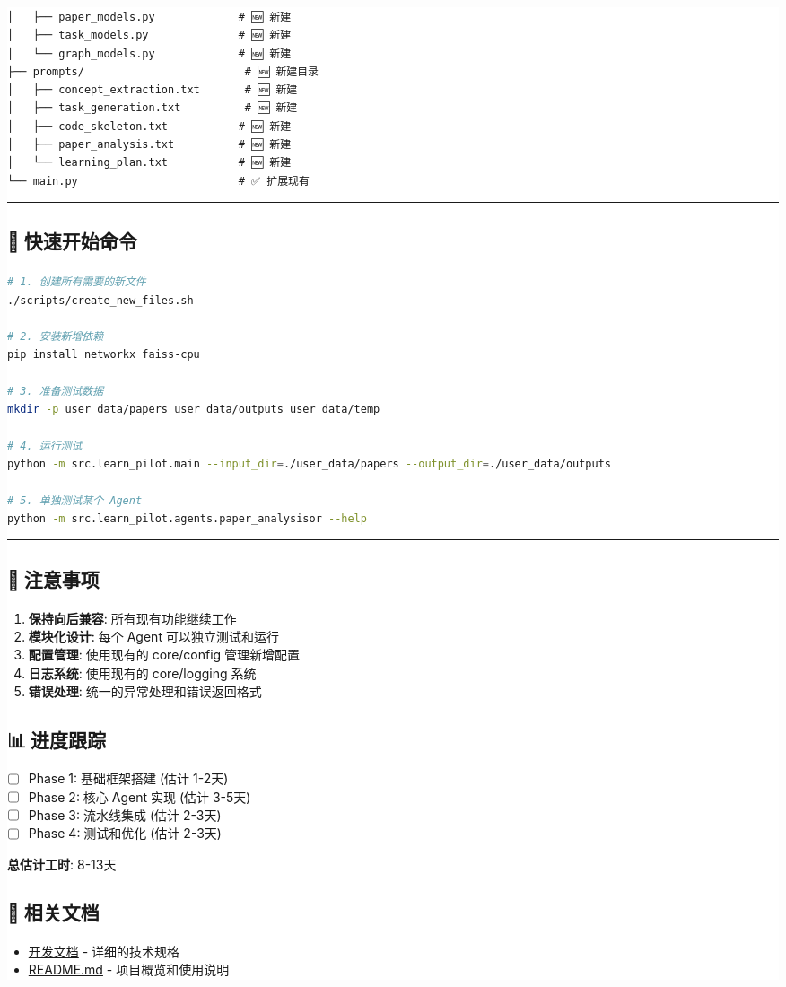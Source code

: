 ```
│   ├── paper_models.py             # 🆕 新建
│   ├── task_models.py              # 🆕 新建
│   └── graph_models.py             # 🆕 新建
├── prompts/                         # 🆕 新建目录
│   ├── concept_extraction.txt       # 🆕 新建
│   ├── task_generation.txt          # 🆕 新建
│   ├── code_skeleton.txt           # 🆕 新建
│   ├── paper_analysis.txt          # 🆕 新建
│   └── learning_plan.txt           # 🆕 新建
└── main.py                         # ✅ 扩展现有
```

---

## 🚀 快速开始命令

```bash
# 1. 创建所有需要的新文件
./scripts/create_new_files.sh

# 2. 安装新增依赖
pip install networkx faiss-cpu

# 3. 准备测试数据
mkdir -p user_data/papers user_data/outputs user_data/temp

# 4. 运行测试
python -m src.learn_pilot.main --input_dir=./user_data/papers --output_dir=./user_data/outputs

# 5. 单独测试某个 Agent
python -m src.learn_pilot.agents.paper_analysisor --help
```

---

## 📝 注意事项

1. **保持向后兼容**: 所有现有功能继续工作
2. **模块化设计**: 每个 Agent 可以独立测试和运行
3. **配置管理**: 使用现有的 core/config 管理新增配置
4. **日志系统**: 使用现有的 core/logging 系统
5. **错误处理**: 统一的异常处理和错误返回格式

## 📊 进度跟踪

- [ ] Phase 1: 基础框架搭建 (估计 1-2天)
- [ ] Phase 2: 核心 Agent 实现 (估计 3-5天)
- [ ] Phase 3: 流水线集成 (估计 2-3天)
- [ ] Phase 4: 测试和优化 (估计 2-3天)

**总估计工时**: 8-13天

## 🔗 相关文档

- [开发文档](./development_step2.md) - 详细的技术规格
- [README.md](./README.md) - 项目概览和使用说明 